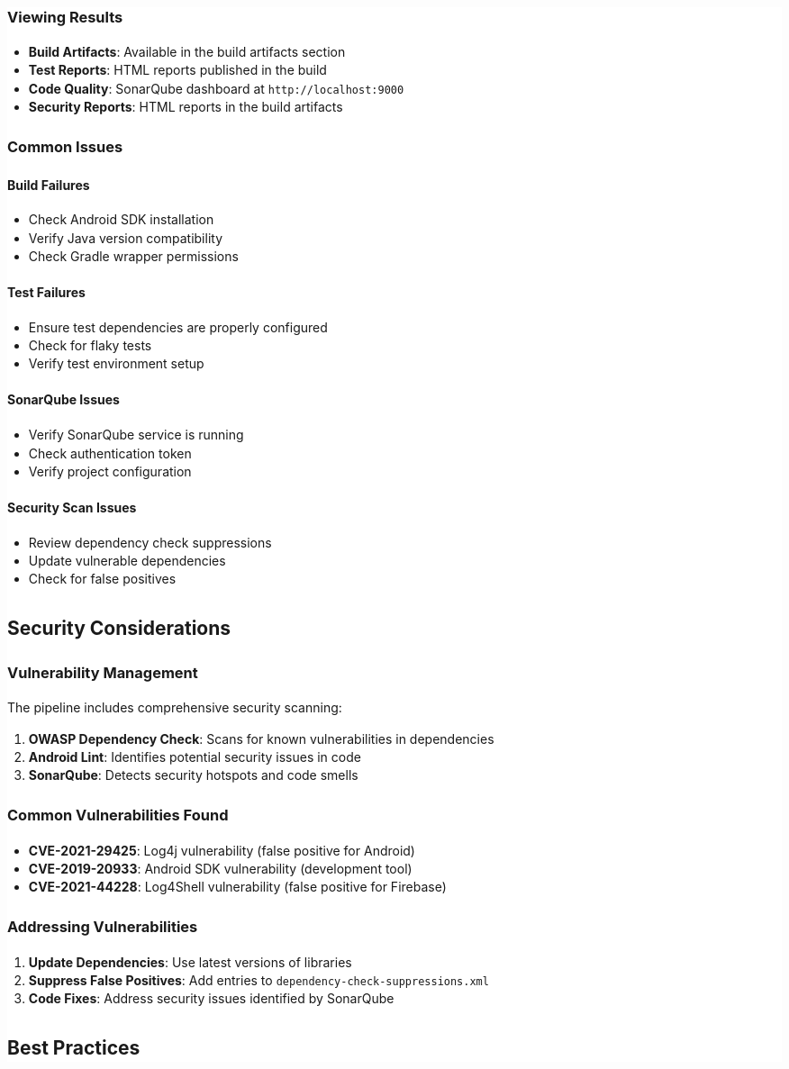 ### Viewing Results
- **Build Artifacts**: Available in the build artifacts section
- **Test Reports**: HTML reports published in the build
- **Code Quality**: SonarQube dashboard at `http://localhost:9000`
- **Security Reports**: HTML reports in the build artifacts

### Common Issues

#### Build Failures
- Check Android SDK installation
- Verify Java version compatibility
- Check Gradle wrapper permissions

#### Test Failures
- Ensure test dependencies are properly configured
- Check for flaky tests
- Verify test environment setup

#### SonarQube Issues
- Verify SonarQube service is running
- Check authentication token
- Verify project configuration

#### Security Scan Issues
- Review dependency check suppressions
- Update vulnerable dependencies
- Check for false positives

## Security Considerations

### Vulnerability Management
The pipeline includes comprehensive security scanning:

1. **OWASP Dependency Check**: Scans for known vulnerabilities in dependencies
2. **Android Lint**: Identifies potential security issues in code
3. **SonarQube**: Detects security hotspots and code smells

### Common Vulnerabilities Found
- **CVE-2021-29425**: Log4j vulnerability (false positive for Android)
- **CVE-2019-20933**: Android SDK vulnerability (development tool)
- **CVE-2021-44228**: Log4Shell vulnerability (false positive for Firebase)

### Addressing Vulnerabilities
1. **Update Dependencies**: Use latest versions of libraries
2. **Suppress False Positives**: Add entries to `dependency-check-suppressions.xml`
3. **Code Fixes**: Address security issues identified by SonarQube

## Best Practices
